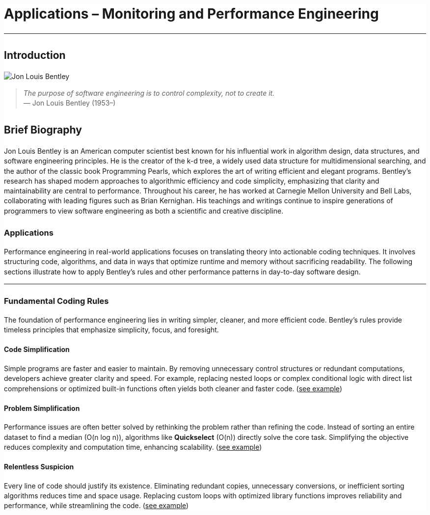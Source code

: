 # Applications – Monitoring and Performance Engineering

---

## Introduction

![Jon Louis Bentley](JLouisBentley.png "Jon Louis Bentley")

> *The purpose of software engineering is to control complexity, not to create it.*  
> — Jon Louis Bentley (1953–)

## Brief Biography  

Jon Louis Bentley is an American computer scientist best known for his influential work in algorithm design, data structures, and software engineering principles. He is the creator of the k-d tree, a widely used data structure for multidimensional searching, and the author of the classic book Programming Pearls, which explores the art of writing efficient and elegant programs. Bentley’s research has shaped modern approaches to algorithmic efficiency and code simplicity, emphasizing that clarity and maintainability are central to performance. Throughout his career, he has worked at Carnegie Mellon University and Bell Labs, collaborating with leading figures such as Brian Kernighan. His teachings and writings continue to inspire generations of programmers to view software engineering as both a scientific and creative discipline. 

### Applications

Performance engineering in real-world applications focuses on translating theory into actionable coding techniques. It involves structuring code, algorithms, and data in ways that optimize runtime and memory without sacrificing readability. The following sections illustrate how to apply Bentley’s rules and other performance patterns in day-to-day software design.

---

### Fundamental Coding Rules

The foundation of performance engineering lies in writing simpler, cleaner, and more efficient code. Bentley’s rules provide timeless principles that emphasize simplicity, focus, and foresight.

#### Code Simplification
Simple programs are faster and easier to maintain. By removing unnecessary control structures or redundant computations, developers achieve greater clarity and speed. For example, replacing nested loops or complex conditional logic with direct list comprehensions or optimized built-in functions often yields both cleaner and faster code. ([see example](codesimplification.md))

#### Problem Simplification
Performance issues are often better solved by rethinking the problem rather than refining the code. Instead of sorting an entire dataset to find a median (O(n log n)), algorithms like **Quickselect** (O(n)) directly solve the core task. Simplifying the objective reduces complexity and computation time, enhancing scalability. ([see example](problemsimplification.md))

#### Relentless Suspicion
Every line of code should justify its existence. Eliminating redundant copies, unnecessary conversions, or inefficient sorting algorithms reduces time and space usage. Replacing custom loops with optimized library functions improves reliability and performance, while streamlining the code. ([see example](relentlesssuspicion.md))

